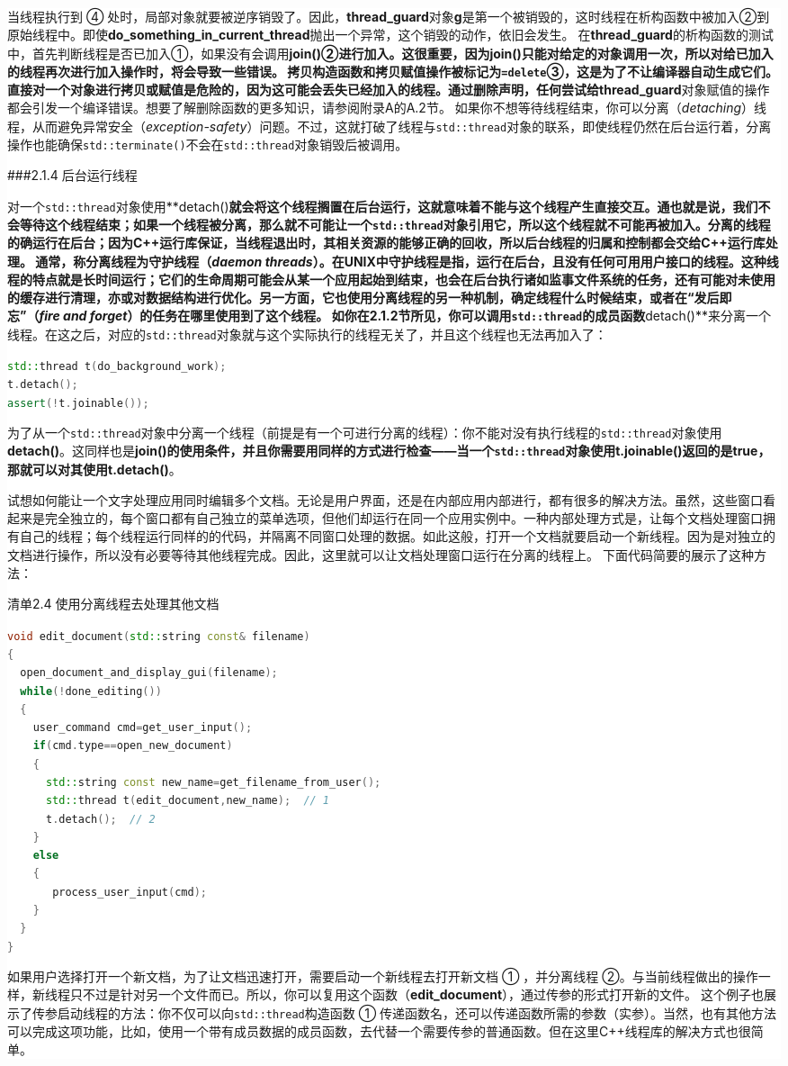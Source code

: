 当线程执行到 ④ 处时，局部对象就要被逆序销毁了。因此，**thread_guard**对象**g**是第一个被销毁的，这时线程在析构函数中被加入②到原始线程中。即使**do_something_in_current_thread**抛出一个异常，这个销毁的动作，依旧会发生。
在**thread_guard**的析构函数的测试中，首先判断线程是否已加入①，如果没有会调用**join()**②进行加入。这很重要，因为**join()**只能对给定的对象调用一次，所以对给已加入的线程再次进行加入操作时，将会导致一些错误。
拷贝构造函数和拷贝赋值操作被标记为`=delete`③，这是为了不让编译器自动生成它们。直接对一个对象进行拷贝或赋值是危险的，因为这可能会丢失已经加入的线程。通过删除声明，任何尝试给**thread_guard**对象赋值的操作都会引发一个编译错误。想要了解删除函数的更多知识，请参阅附录A的A.2节。
如果你不想等待线程结束，你可以分离（*detaching*）线程，从而避免异常安全（*exception-safety*）问题。不过，这就打破了线程与`std::thread`对象的联系，即使线程仍然在后台运行着，分离操作也能确保`std::terminate()`不会在`std::thread`对象销毁后被调用。

###2.1.4 后台运行线程

对一个`std::thread`对象使用**detach()**就会将这个线程搁置在后台运行，这就意味着不能与这个线程产生直接交互。通也就是说，我们不会等待这个线程结束；如果一个线程被分离，那么就不可能让一个`std::thread`对象引用它，所以这个线程就不可能再被加入。分离的线程的确运行在后台；因为C++运行库保证，当线程退出时，其相关资源的能够正确的回收，所以后台线程的归属和控制都会交给C++运行库处理。
通常，称分离线程为守护线程（*daemon threads*）。在UNIX中守护线程是指，运行在后台，且没有任何可用用户接口的线程。这种线程的特点就是长时间运行；它们的生命周期可能会从某一个应用起始到结束，也会在后台执行诸如监事文件系统的任务，还有可能对未使用的缓存进行清理，亦或对数据结构进行优化。另一方面，它也使用分离线程的另一种机制，确定线程什么时候结束，或者在“发后即忘”（*fire and forget*）的任务在哪里使用到了这个线程。
如你在2.1.2节所见，你可以调用`std::thread`的成员函数**detach()**来分离一个线程。在这之后，对应的`std::thread`对象就与这个实际执行的线程无关了，并且这个线程也无法再加入了：

```c++
std::thread t(do_background_work);
t.detach();
assert(!t.joinable());
```

为了从一个`std::thread`对象中分离一个线程（前提是有一个可进行分离的线程）：你不能对没有执行线程的`std::thread`对象使用**detach()**。这同样也是**join()**的使用条件，并且你需要用同样的方式进行检查——当一个`std::thread`对象使用**t.joinable()**返回的是true，那就可以对其使用**t.detach()**。

试想如何能让一个文字处理应用同时编辑多个文档。无论是用户界面，还是在内部应用内部进行，都有很多的解决方法。虽然，这些窗口看起来是完全独立的，每个窗口都有自己独立的菜单选项，但他们却运行在同一个应用实例中。一种内部处理方式是，让每个文档处理窗口拥有自己的线程；每个线程运行同样的的代码，并隔离不同窗口处理的数据。如此这般，打开一个文档就要启动一个新线程。因为是对独立的文档进行操作，所以没有必要等待其他线程完成。因此，这里就可以让文档处理窗口运行在分离的线程上。
下面代码简要的展示了这种方法：

清单2.4 使用分离线程去处理其他文档
```c++
void edit_document(std::string const& filename)
{
  open_document_and_display_gui(filename);
  while(!done_editing())
  {
    user_command cmd=get_user_input();
    if(cmd.type==open_new_document)
    {
      std::string const new_name=get_filename_from_user();
      std::thread t(edit_document,new_name);  // 1
      t.detach();  // 2
    }
    else
    {
       process_user_input(cmd);
    }
  }
}
```
如果用户选择打开一个新文档，为了让文档迅速打开，需要启动一个新线程去打开新文档 ① ，并分离线程 ②。与当前线程做出的操作一样，新线程只不过是针对另一个文件而已。所以，你可以复用这个函数（**edit_document**），通过传参的形式打开新的文件。
这个例子也展示了传参启动线程的方法：你不仅可以向`std::thread`构造函数 ① 传递函数名，还可以传递函数所需的参数（实参）。当然，也有其他方法可以完成这项功能，比如，使用一个带有成员数据的成员函数，去代替一个需要传参的普通函数。但在这里C++线程库的解决方式也很简单。
